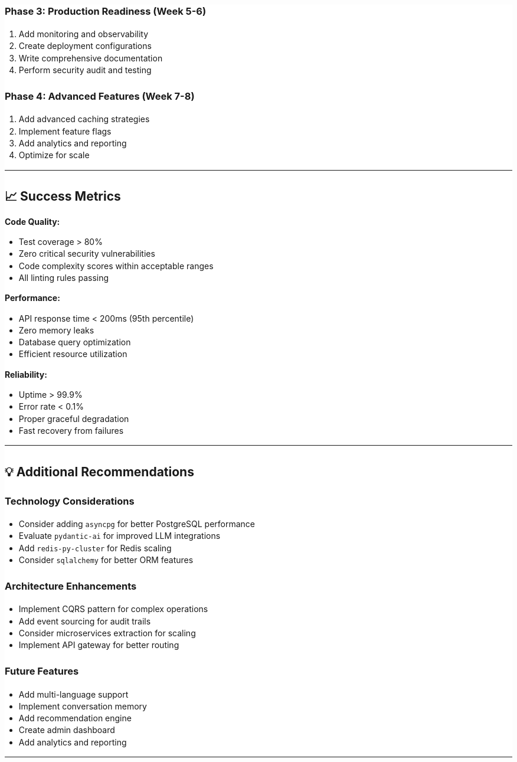 ### Phase 3: Production Readiness (Week 5-6)
1. Add monitoring and observability
2. Create deployment configurations
3. Write comprehensive documentation
4. Perform security audit and testing

### Phase 4: Advanced Features (Week 7-8)
1. Add advanced caching strategies
2. Implement feature flags
3. Add analytics and reporting
4. Optimize for scale

---

## 📈 Success Metrics

**Code Quality:**
- Test coverage > 80%
- Zero critical security vulnerabilities
- Code complexity scores within acceptable ranges
- All linting rules passing

**Performance:**
- API response time < 200ms (95th percentile)
- Zero memory leaks
- Database query optimization
- Efficient resource utilization

**Reliability:**
- Uptime > 99.9%
- Error rate < 0.1%
- Proper graceful degradation
- Fast recovery from failures

---

## 💡 Additional Recommendations

### Technology Considerations
- Consider adding `asyncpg` for better PostgreSQL performance
- Evaluate `pydantic-ai` for improved LLM integrations
- Add `redis-py-cluster` for Redis scaling
- Consider `sqlalchemy` for better ORM features

### Architecture Enhancements
- Implement CQRS pattern for complex operations
- Add event sourcing for audit trails
- Consider microservices extraction for scaling
- Implement API gateway for better routing

### Future Features
- Add multi-language support
- Implement conversation memory
- Add recommendation engine
- Create admin dashboard
- Add analytics and reporting

---